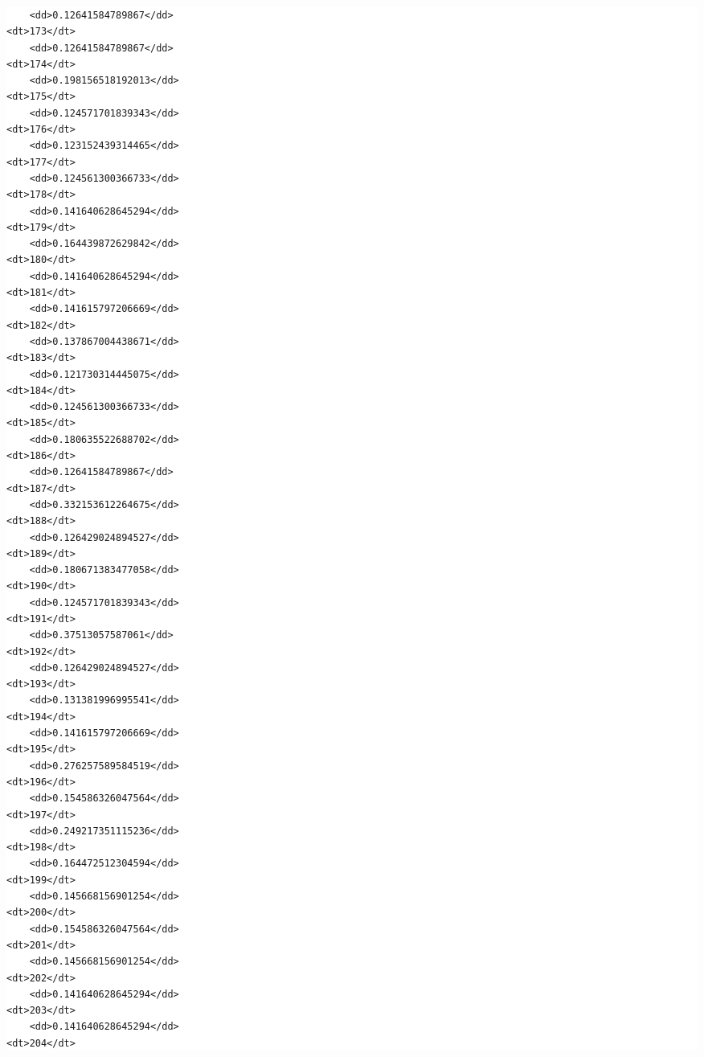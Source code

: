 		<dd>0.12641584789867</dd>
	<dt>173</dt>
		<dd>0.12641584789867</dd>
	<dt>174</dt>
		<dd>0.198156518192013</dd>
	<dt>175</dt>
		<dd>0.124571701839343</dd>
	<dt>176</dt>
		<dd>0.123152439314465</dd>
	<dt>177</dt>
		<dd>0.124561300366733</dd>
	<dt>178</dt>
		<dd>0.141640628645294</dd>
	<dt>179</dt>
		<dd>0.164439872629842</dd>
	<dt>180</dt>
		<dd>0.141640628645294</dd>
	<dt>181</dt>
		<dd>0.141615797206669</dd>
	<dt>182</dt>
		<dd>0.137867004438671</dd>
	<dt>183</dt>
		<dd>0.121730314445075</dd>
	<dt>184</dt>
		<dd>0.124561300366733</dd>
	<dt>185</dt>
		<dd>0.180635522688702</dd>
	<dt>186</dt>
		<dd>0.12641584789867</dd>
	<dt>187</dt>
		<dd>0.332153612264675</dd>
	<dt>188</dt>
		<dd>0.126429024894527</dd>
	<dt>189</dt>
		<dd>0.180671383477058</dd>
	<dt>190</dt>
		<dd>0.124571701839343</dd>
	<dt>191</dt>
		<dd>0.37513057587061</dd>
	<dt>192</dt>
		<dd>0.126429024894527</dd>
	<dt>193</dt>
		<dd>0.131381996995541</dd>
	<dt>194</dt>
		<dd>0.141615797206669</dd>
	<dt>195</dt>
		<dd>0.276257589584519</dd>
	<dt>196</dt>
		<dd>0.154586326047564</dd>
	<dt>197</dt>
		<dd>0.249217351115236</dd>
	<dt>198</dt>
		<dd>0.164472512304594</dd>
	<dt>199</dt>
		<dd>0.145668156901254</dd>
	<dt>200</dt>
		<dd>0.154586326047564</dd>
	<dt>201</dt>
		<dd>0.145668156901254</dd>
	<dt>202</dt>
		<dd>0.141640628645294</dd>
	<dt>203</dt>
		<dd>0.141640628645294</dd>
	<dt>204</dt>